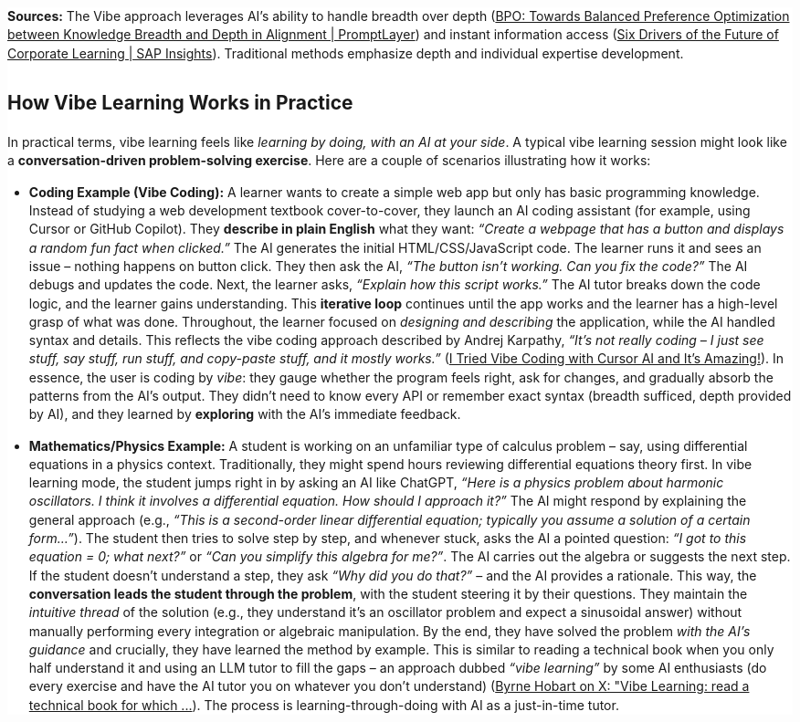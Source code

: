 **Sources:** The Vibe approach leverages AI’s ability to handle breadth over depth ([BPO: Towards Balanced Preference Optimization between Knowledge Breadth and Depth in Alignment | PromptLayer](https://www.promptlayer.com/research-papers/balancing-ai-knowledge-breadth-vs-depth#:~:text=knowledge%20base%2C%20answering%20questions%20on,of%20overwhelming%20the%20model%20with)) and instant information access ([Six Drivers of the Future of Corporate Learning | SAP Insights](https://www.sap.com/bulgaria/insights/research/six-drivers-of-the-future-of-corporate-learning.html#:~:text=Megadriver%201%3A%20Explosive%20growth%20of,information%20processing%20and%20availability)). Traditional methods emphasize depth and individual expertise development.

## How Vibe Learning Works in Practice 
In practical terms, vibe learning feels like *learning by doing, with an AI at your side*. A typical vibe learning session might look like a **conversation-driven problem-solving exercise**. Here are a couple of scenarios illustrating how it works:

- **Coding Example (Vibe Coding):** A learner wants to create a simple web app but only has basic programming knowledge. Instead of studying a web development textbook cover-to-cover, they launch an AI coding assistant (for example, using Cursor or GitHub Copilot). They **describe in plain English** what they want: *“Create a webpage that has a button and displays a random fun fact when clicked.”* The AI generates the initial HTML/CSS/JavaScript code. The learner runs it and sees an issue – nothing happens on button click. They then ask the AI, *“The button isn’t working. Can you fix the code?”* The AI debugs and updates the code. Next, the learner asks, *“Explain how this script works.”* The AI tutor breaks down the code logic, and the learner gains understanding. This **iterative loop** continues until the app works and the learner has a high-level grasp of what was done. Throughout, the learner focused on *designing and describing* the application, while the AI handled syntax and details. This reflects the vibe coding approach described by Andrej Karpathy, *“It’s not really coding – I just see stuff, say stuff, run stuff, and copy-paste stuff, and it mostly works.”* ([I Tried Vibe Coding with Cursor AI and It’s Amazing!](https://www.analyticsvidhya.com/blog/2025/03/vibe-coding-with-cursor-ai/#:~:text=%E2%80%9CIt%E2%80%99s%20not%20really%20coding%20%E2%80%93,%E2%80%9D%20%E2%80%93%20Andrej%20Karpathy)). In essence, the user is coding by *vibe*: they gauge whether the program feels right, ask for changes, and gradually absorb the patterns from the AI’s output. They didn’t need to know every API or remember exact syntax (breadth sufficed, depth provided by AI), and they learned by **exploring** with the AI’s immediate feedback.

- **Mathematics/Physics Example:** A student is working on an unfamiliar type of calculus problem – say, using differential equations in a physics context. Traditionally, they might spend hours reviewing differential equations theory first. In vibe learning mode, the student jumps right in by asking an AI like ChatGPT, *“Here is a physics problem about harmonic oscillators. I think it involves a differential equation. How should I approach it?”* The AI might respond by explaining the general approach (e.g., *“This is a second-order linear differential equation; typically you assume a solution of a certain form…”*). The student then tries to solve step by step, and whenever stuck, asks the AI a pointed question: *“I got to this equation = 0; what next?”* or *“Can you simplify this algebra for me?”*. The AI carries out the algebra or suggests the next step. If the student doesn’t understand a step, they ask *“Why did you do that?”* – and the AI provides a rationale. This way, the **conversation leads the student through the problem**, with the student steering it by their questions. They maintain the *intuitive thread* of the solution (e.g., they understand it’s an oscillator problem and expect a sinusoidal answer) without manually performing every integration or algebraic manipulation. By the end, they have solved the problem *with the AI’s guidance* and crucially, they have learned the method by example. This is similar to reading a technical book when you only half understand it and using an LLM tutor to fill the gaps – an approach dubbed *“vibe learning”* by some AI enthusiasts (do every exercise and have the AI tutor you on whatever you don’t understand) ([Byrne Hobart on X: "Vibe Learning: read a technical book for which ...](https://twitter.com/ByrneHobart/status/1903914262017302762#:~:text=,on%20whatever%20you%20aren%27t%20understanding)). The process is learning-through-doing with AI as a just-in-time tutor.
